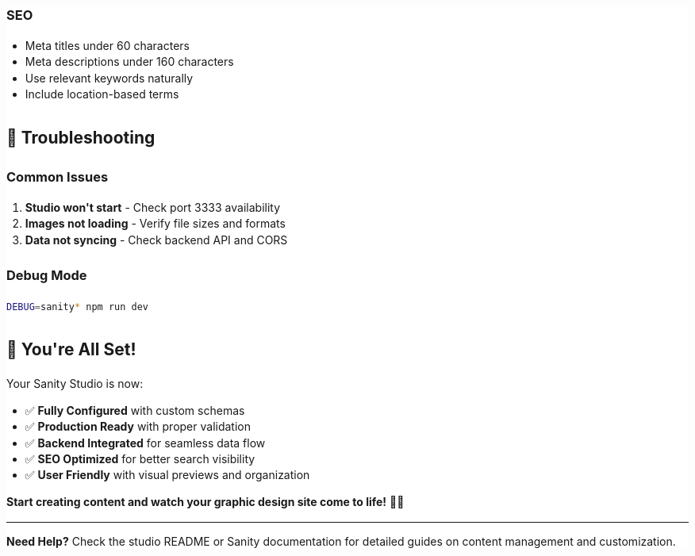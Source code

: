 ### **SEO**
- Meta titles under 60 characters
- Meta descriptions under 160 characters
- Use relevant keywords naturally
- Include location-based terms

## 🔧 Troubleshooting

### **Common Issues**
1. **Studio won't start** - Check port 3333 availability
2. **Images not loading** - Verify file sizes and formats
3. **Data not syncing** - Check backend API and CORS

### **Debug Mode**
```bash
DEBUG=sanity* npm run dev
```

## 🎉 You're All Set!

Your Sanity Studio is now:
- ✅ **Fully Configured** with custom schemas
- ✅ **Production Ready** with proper validation
- ✅ **Backend Integrated** for seamless data flow
- ✅ **SEO Optimized** for better search visibility
- ✅ **User Friendly** with visual previews and organization

**Start creating content and watch your graphic design site come to life!** 🎨✨

---

**Need Help?** Check the studio README or Sanity documentation for detailed guides on content management and customization.
